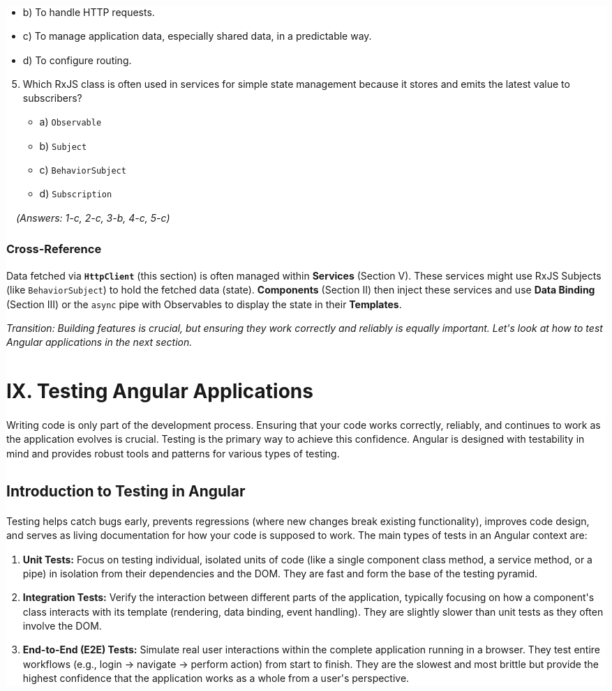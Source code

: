    * b) To handle HTTP requests.

   * c) To manage application data, especially shared data, in a predictable way.

   * d) To configure routing.

5. Which RxJS class is often used in services for simple state management because it stores and emits the latest value to subscribers?

   * a) `Observable`

   * b) `Subject`

   * c) `BehaviorSubject`

   * d) `Subscription`

⠀
*(Answers: 1-c, 2-c, 3-b, 4-c, 5-c)*

### Cross-Reference

Data fetched via **`HttpClient`** (this section) is often managed within **Services** (Section V). These services might use RxJS Subjects (like `BehaviorSubject`) to hold the fetched data (state). **Components** (Section II) then inject these services and use **Data Binding** (Section III) or the `async` pipe with Observables to display the state in their **Templates**.

*Transition: Building features is crucial, but ensuring they work correctly and reliably is equally important. Let's look at how to test Angular applications in the next section.*

# IX. Testing Angular Applications

Writing code is only part of the development process. Ensuring that your code works correctly, reliably, and continues to work as the application evolves is crucial. Testing is the primary way to achieve this confidence. Angular is designed with testability in mind and provides robust tools and patterns for various types of testing.

## Introduction to Testing in Angular

Testing helps catch bugs early, prevents regressions (where new changes break existing functionality), improves code design, and serves as living documentation for how your code is supposed to work. The main types of tests in an Angular context are:

1. **Unit Tests:** Focus on testing individual, isolated units of code (like a single component class method, a service method, or a pipe) in isolation from their dependencies and the DOM. They are fast and form the base of the testing pyramid.

2. **Integration Tests:** Verify the interaction between different parts of the application, typically focusing on how a component's class interacts with its template (rendering, data binding, event handling). They are slightly slower than unit tests as they often involve the DOM.

3. **End-to-End (E2E) Tests:** Simulate real user interactions within the complete application running in a browser. They test entire workflows (e.g., login -> navigate -> perform action) from start to finish. They are the slowest and most brittle but provide the highest confidence that the application works as a whole from a user's perspective.
